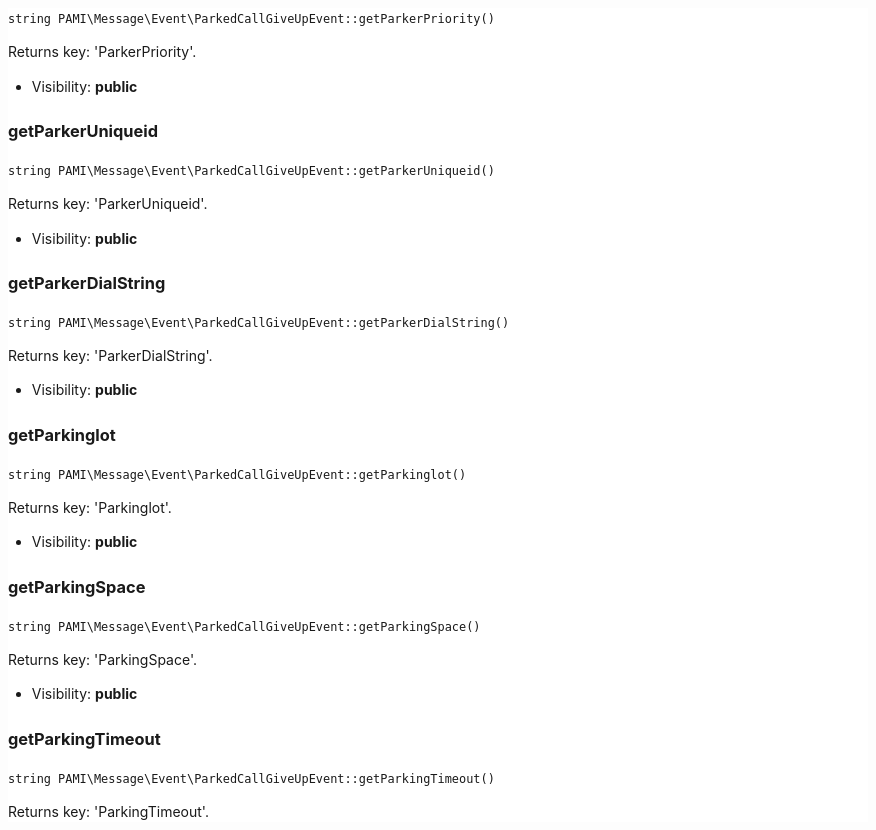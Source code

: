     string PAMI\Message\Event\ParkedCallGiveUpEvent::getParkerPriority()

Returns key: 'ParkerPriority'.



* Visibility: **public**




### getParkerUniqueid

    string PAMI\Message\Event\ParkedCallGiveUpEvent::getParkerUniqueid()

Returns key: 'ParkerUniqueid'.



* Visibility: **public**




### getParkerDialString

    string PAMI\Message\Event\ParkedCallGiveUpEvent::getParkerDialString()

Returns key: 'ParkerDialString'.



* Visibility: **public**




### getParkinglot

    string PAMI\Message\Event\ParkedCallGiveUpEvent::getParkinglot()

Returns key: 'Parkinglot'.



* Visibility: **public**




### getParkingSpace

    string PAMI\Message\Event\ParkedCallGiveUpEvent::getParkingSpace()

Returns key: 'ParkingSpace'.



* Visibility: **public**




### getParkingTimeout

    string PAMI\Message\Event\ParkedCallGiveUpEvent::getParkingTimeout()

Returns key: 'ParkingTimeout'.
